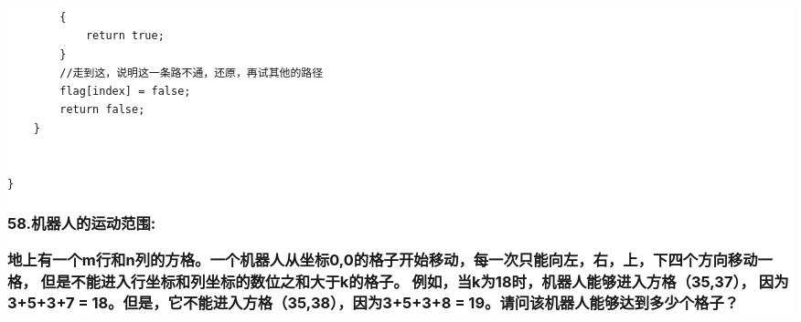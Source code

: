 ```
        {
            return true;
        }
        //走到这，说明这一条路不通，还原，再试其他的路径
        flag[index] = false;
        return false;
    }
 
 
}

```





























































<h3>58.机器人的运动范围:

地上有一个m行和n列的方格。一个机器人从坐标0,0的格子开始移动，每一次只能向左，右，上，下四个方向移动一格，
但是不能进入行坐标和列坐标的数位之和大于k的格子。 例如，当k为18时，机器人能够进入方格（35,37），
因为3+5+3+7 = 18。但是，它不能进入方格（35,38），因为3+5+3+8 = 19。请问该机器人能够达到多少个格子？
</h3>
